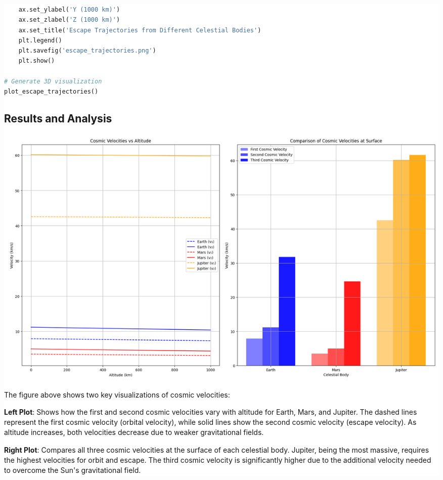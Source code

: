 ```python
    ax.set_ylabel('Y (1000 km)')
    ax.set_zlabel('Z (1000 km)')
    ax.set_title('Escape Trajectories from Different Celestial Bodies')
    plt.legend()
    plt.savefig('escape_trajectories.png')
    plt.show()

# Generate 3D visualization
plot_escape_trajectories()
```

## Results and Analysis

![Figure 1: Cosmic Velocities Analysis](images/problem2/Figure_1.png)

The figure above shows two key visualizations of cosmic velocities:

**Left Plot**: Shows how the first and second cosmic velocities vary with altitude for Earth, Mars, and Jupiter. The dashed lines represent the first cosmic velocity (orbital velocity), while solid lines show the second cosmic velocity (escape velocity). As altitude increases, both velocities decrease due to weaker gravitational fields.

**Right Plot**: Compares all three cosmic velocities at the surface of each celestial body. Jupiter, being the most massive, requires the highest velocities for orbit and escape. The third cosmic velocity is significantly higher due to the additional velocity needed to overcome the Sun's gravitational field.
